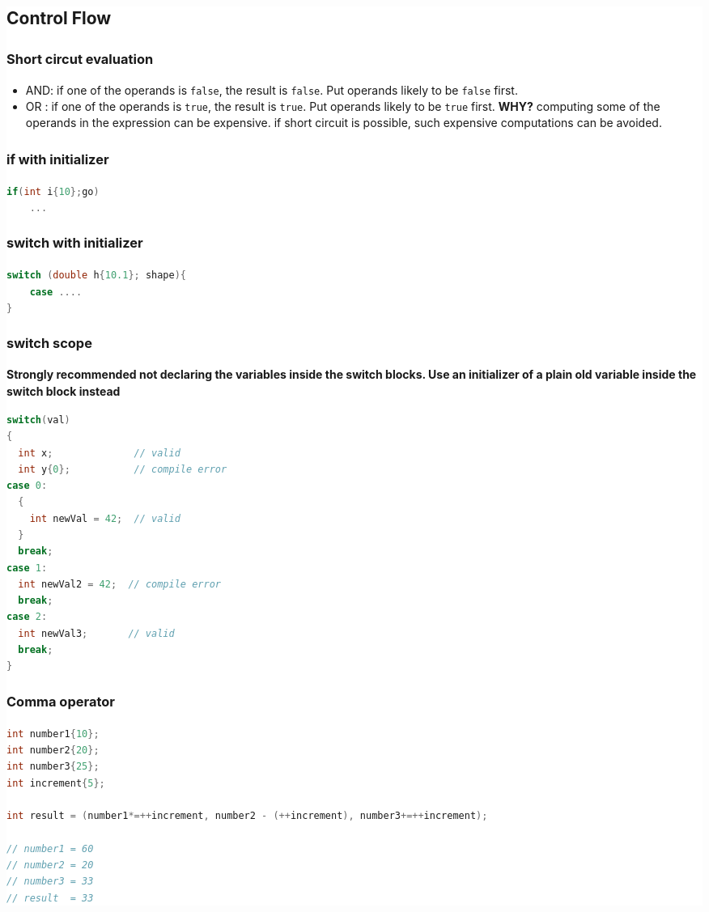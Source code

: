 ## Control Flow
### Short circut evaluation
* AND: if one of the operands is `false`, the result is `false`. Put operands likely to be `false` first.
* OR : if one of the operands is `true`, the result is `true`. Put operands likely to be `true` first.
**WHY?** computing some of the operands in the expression can be expensive. if short circuit is possible, such expensive computations can be avoided.


### if with initializer
```cpp
if(int i{10};go)
    ...
```

### switch with initializer
```cpp
switch (double h{10.1}; shape){
    case ....
}
```

### switch scope
**Strongly recommended not declaring the variables inside the switch blocks. Use an initializer of a plain old variable inside the switch block instead**

```cpp
switch(val)  
{  
  int x;              // valid
  int y{0};           // compile error
case 0:  
  {
    int newVal = 42;  // valid
  }
  break;
case 1:  
  int newVal2 = 42;  // compile error
  break;
case 2:
  int newVal3;       // valid
  break;
}
```

### Comma operator
```cpp
int number1{10};
int number2{20};
int number3{25};
int increment{5};

int result = (number1*=++increment, number2 - (++increment), number3+=++increment);

// number1 = 60
// number2 = 20
// number3 = 33
// result  = 33
```

